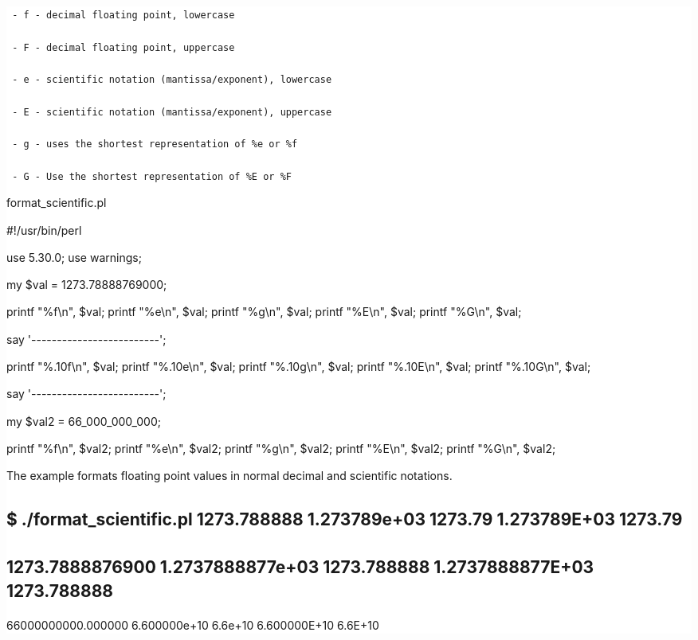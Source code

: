     - f - decimal floating point, lowercase

     - F - decimal floating point, uppercase

     - e - scientific notation (mantissa/exponent), lowercase

     - E - scientific notation (mantissa/exponent), uppercase

     - g - uses the shortest representation of %e or %f

     - G - Use the shortest representation of %E or %F

format_scientific.pl
  

#!/usr/bin/perl

use 5.30.0;
use warnings;

my $val = 1273.78888769000;

printf "%f\n", $val;
printf "%e\n", $val;
printf "%g\n", $val;
printf "%E\n", $val;
printf "%G\n", $val;

say '-------------------------';

printf "%.10f\n", $val;
printf "%.10e\n", $val;
printf "%.10g\n", $val;
printf "%.10E\n", $val;
printf "%.10G\n", $val;

say '-------------------------';

my $val2 = 66_000_000_000;

printf "%f\n", $val2;
printf "%e\n", $val2;
printf "%g\n", $val2;
printf "%E\n", $val2;
printf "%G\n", $val2;

The example formats floating point values in normal decimal and scientific
notations.

$ ./format_scientific.pl
1273.788888
1.273789e+03
1273.79
1.273789E+03
1273.79
-------------------------
1273.7888876900
1.2737888877e+03
1273.788888
1.2737888877E+03
1273.788888
-------------------------
66000000000.000000
6.600000e+10
6.6e+10
6.600000E+10
6.6E+10
